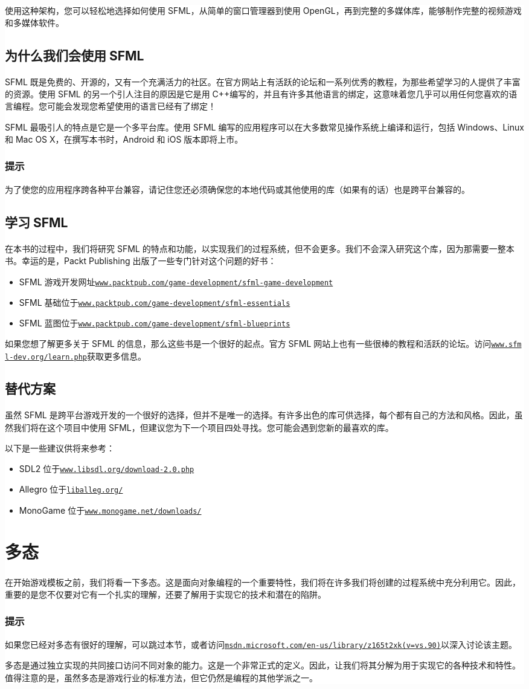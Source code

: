 使用这种架构，您可以轻松地选择如何使用 SFML，从简单的窗口管理器到使用 OpenGL，再到完整的多媒体库，能够制作完整的视频游戏和多媒体软件。

## 为什么我们会使用 SFML

SFML 既是免费的、开源的，又有一个充满活力的社区。在官方网站上有活跃的论坛和一系列优秀的教程，为那些希望学习的人提供了丰富的资源。使用 SFML 的另一个引人注目的原因是它是用 C++编写的，并且有许多其他语言的绑定，这意味着您几乎可以用任何您喜欢的语言编程。您可能会发现您希望使用的语言已经有了绑定！

SFML 最吸引人的特点是它是一个多平台库。使用 SFML 编写的应用程序可以在大多数常见操作系统上编译和运行，包括 Windows、Linux 和 Mac OS X，在撰写本书时，Android 和 iOS 版本即将上市。

### 提示

为了使您的应用程序跨各种平台兼容，请记住您还必须确保您的本地代码或其他使用的库（如果有的话）也是跨平台兼容的。

## 学习 SFML

在本书的过程中，我们将研究 SFML 的特点和功能，以实现我们的过程系统，但不会更多。我们不会深入研究这个库，因为那需要一整本书。幸运的是，Packt Publishing 出版了一些专门针对这个问题的好书：

+   SFML 游戏开发网址[`www.packtpub.com/game-development/sfml-game-development`](https://www.packtpub.com/game-development/sfml-game-development)

+   SFML 基础位于[`www.packtpub.com/game-development/sfml-essentials`](https://www.packtpub.com/game-development/sfml-essentials)

+   SFML 蓝图位于[`www.packtpub.com/game-development/sfml-blueprints`](https://www.packtpub.com/game-development/sfml-blueprints)

如果您想了解更多关于 SFML 的信息，那么这些书是一个很好的起点。官方 SFML 网站上也有一些很棒的教程和活跃的论坛。访问[`www.sfml-dev.org/learn.php`](http://www.sfml-dev.org/learn.php)获取更多信息。

## 替代方案

虽然 SFML 是跨平台游戏开发的一个很好的选择，但并不是唯一的选择。有许多出色的库可供选择，每个都有自己的方法和风格。因此，虽然我们将在这个项目中使用 SFML，但建议您为下一个项目四处寻找。您可能会遇到您新的最喜欢的库。

以下是一些建议供将来参考：

+   SDL2 位于[`www.libsdl.org/download-2.0.php`](https://www.libsdl.org/download-2.0.php)

+   Allegro 位于[`liballeg.org/`](http://liballeg.org/)

+   MonoGame 位于[`www.monogame.net/downloads/`](http://www.monogame.net/downloads/)

# 多态

在开始游戏模板之前，我们将看一下多态。这是面向对象编程的一个重要特性，我们将在许多我们将创建的过程系统中充分利用它。因此，重要的是您不仅要对它有一个扎实的理解，还要了解用于实现它的技术和潜在的陷阱。

### 提示

如果您已经对多态有很好的理解，可以跳过本节，或者访问[`msdn.microsoft.com/en-us/library/z165t2xk(v=vs.90)`](https://msdn.microsoft.com/en-us/library/z165t2xk(v=vs.90))以深入讨论该主题。

多态是通过独立实现的共同接口访问不同对象的能力。这是一个非常正式的定义。因此，让我们将其分解为用于实现它的各种技术和特性。值得注意的是，虽然多态是游戏行业的标准方法，但它仍然是编程的其他学派之一。
